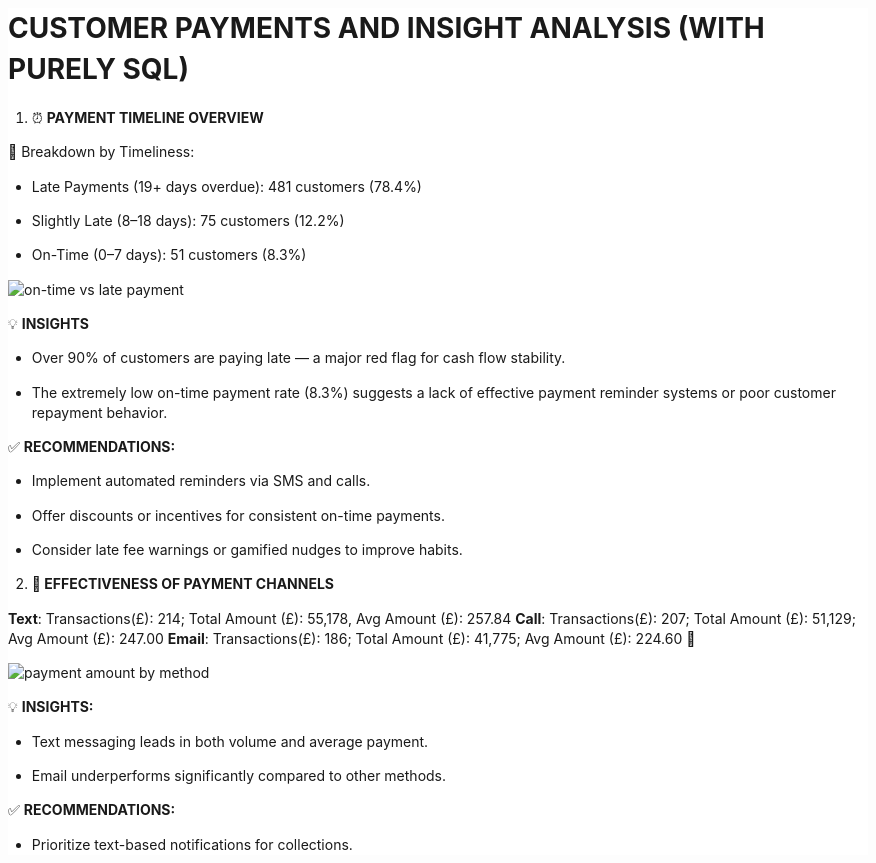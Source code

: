 # CUSTOMER PAYMENTS AND INSIGHT ANALYSIS (WITH PURELY SQL)


1. ⏰ **PAYMENT TIMELINE OVERVIEW**
   
🔹 Breakdown by Timeliness:

- Late Payments (19+ days overdue): 481 customers (78.4%)

- Slightly Late (8–18 days): 75 customers (12.2%)

- On-Time (0–7 days): 51 customers (8.3%)



<img width="1127" height="669" alt="on-time vs late payment" src="https://github.com/user-attachments/assets/d9fb761d-ca59-4ad7-88bb-d79ce457c6fa" />



💡 **INSIGHTS**

- Over 90% of customers are paying late — a major red flag for cash flow stability.

- The extremely low on-time payment rate (8.3%) suggests a lack of effective payment reminder systems or poor customer repayment behavior.




✅ **RECOMMENDATIONS:**

- Implement automated reminders via SMS and calls.

- Offer discounts or incentives for consistent on-time payments.

- Consider late fee warnings or gamified nudges to improve habits.





2. **💬 EFFECTIVENESS OF PAYMENT CHANNELS**


**Text**: Transactions(£):  214; Total Amount (£): 55,178, Avg Amount (£): 257.84
**Call**: Transactions(£):  207; Total Amount (£): 51,129; Avg Amount (£): 247.00
**Email**: Transactions(£):	186; Total Amount (£): 41,775; Avg Amount (£): 224.60 🔻



<img width="1124" height="660" alt="payment amount by method" src="https://github.com/user-attachments/assets/1902c76c-f29b-4047-b556-d61bcd49a070" />




💡 **INSIGHTS:**

- Text messaging leads in both volume and average payment.

- Email underperforms significantly compared to other methods.



✅ **RECOMMENDATIONS:**

- Prioritize text-based notifications for collections.

